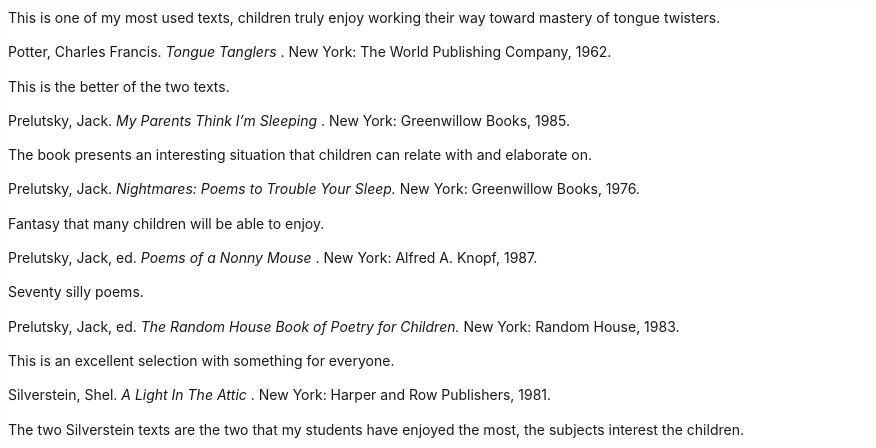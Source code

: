 <p>
This is one of my most used texts, children truly enjoy working their way toward mastery of tongue twisters.
</p>
<p>
Potter, Charles Francis.
<i>
Tongue Tanglers
</i>
. New York: The World Publishing Company, 1962.
</p>
<p>
This is the better of the two texts.
</p>
<p>
Prelutsky, Jack.
<i>
My Parents Think I’m Sleeping
</i>
. New York: Greenwillow Books, 1985.
</p>
<p>
The book presents an interesting situation that children can relate with and elaborate on.
</p>
<p>
Prelutsky, Jack.
<i>
Nightmares: Poems to Trouble Your Sleep.
</i>
New York: Greenwillow Books, 1976.
</p>
<p>
Fantasy that many children will be able to enjoy.
</p>
<p>
Prelutsky, Jack, ed.
<i>
Poems of a Nonny Mouse
</i>
. New York: Alfred A. Knopf, 1987.
</p>
<p>
Seventy silly poems.
</p>
<p>
Prelutsky, Jack, ed.
<i>
The Random House Book of Poetry for Children.
</i>
New York: Random House, 1983.
</p>
<p>
This is an excellent selection with something for everyone.
</p>
<p>
Silverstein, Shel.
<i>
A Light In The Attic
</i>
. New York: Harper and Row Publishers, 1981.
</p>
<p>
The two Silverstein texts are the two that my students have enjoyed the most, the subjects interest the children.